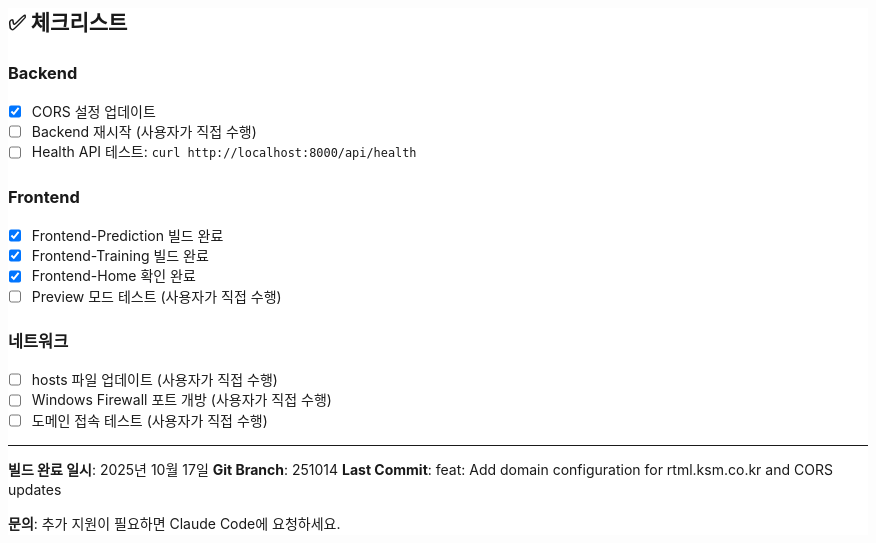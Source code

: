
## ✅ 체크리스트

### Backend
- [x] CORS 설정 업데이트
- [ ] Backend 재시작 (사용자가 직접 수행)
- [ ] Health API 테스트: `curl http://localhost:8000/api/health`

### Frontend
- [x] Frontend-Prediction 빌드 완료
- [x] Frontend-Training 빌드 완료
- [x] Frontend-Home 확인 완료
- [ ] Preview 모드 테스트 (사용자가 직접 수행)

### 네트워크
- [ ] hosts 파일 업데이트 (사용자가 직접 수행)
- [ ] Windows Firewall 포트 개방 (사용자가 직접 수행)
- [ ] 도메인 접속 테스트 (사용자가 직접 수행)

---

**빌드 완료 일시**: 2025년 10월 17일
**Git Branch**: 251014
**Last Commit**: feat: Add domain configuration for rtml.ksm.co.kr and CORS updates

**문의**: 추가 지원이 필요하면 Claude Code에 요청하세요.
